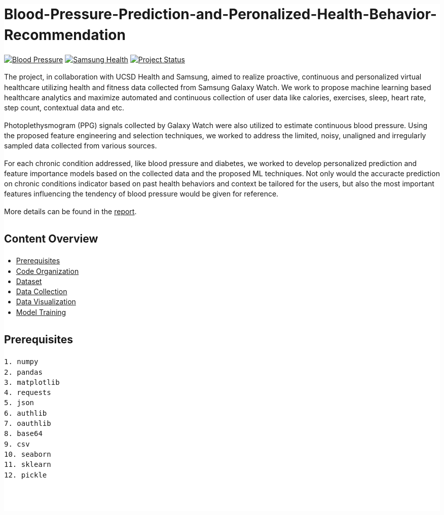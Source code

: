 # Blood-Pressure-Prediction-and-Peronalized-Health-Behavior-Recommendation
[![Blood Pressure](https://img.shields.io/badge/Blood%20Pressure%20Data-Omron%20Wellness-orange)](https://www.omronwellness.com/Home/Landing)
[![Samsung Health](https://img.shields.io/badge/Health%20%26%20Fitness%20Data-Samsung%20Galaxy%20Watch-9cf)](https://www.samsung.com/au/support/mobile-devices/galaxy-watch-samsung-health/)
[![Project Status](https://img.shields.io/badge/Project%20Status-1st%20Stage-ff69b4)](https://github.com/kwanmolee/Blood-Pressure-Prediction-and-Peronalized-Health-Behavior-Recommendation)

The project, in collaboration with UCSD Health and Samsung, aimed to realize proactive, continuous and personalized virtual healthcare utilizing health and fitness data collected from Samsung Galaxy Watch. We work to propose machine learning based healthcare analytics and maximize automated and continuous collection of user data like calories, exercises, sleep, heart rate, step count, contextual data and etc.

Photoplethysmogram (PPG) signals collected by Galaxy Watch were also utilized to estimate continuous blood pressure. Using the proposed feature engineering and selection techniques, we worked to address the limited, noisy, unaligned and irregularly sampled data collected from various sources.

For each chronic condition addressed, like blood pressure and diabetes, we worked to develop personalized prediction and feature importance models based on the collected data and the proposed ML techniques. Not only would the accuracte prediction on chronic conditions indicator based on past health behaviors and context be tailored for the users, but also the most important features influencing the tendency of blood pressure would be given for reference.

More details can be found in the [report](https://github.com/kwanmolee/Blood-Pressure-Prediction-and-Peronalized-Health-Behavior-Recommendation/blob/master/report.pdf).


## Content Overview
* [Prerequisites](#Prerequisites)
* [Code Organization](#Code-Organization)
* [Dataset](#Dataset)
* [Data Collection](#Data-Collection)
* [Data Visualization](#Data-Visualization)
* [Model Training](#Model-Training)

## Prerequisites
<pre>
1. numpy
2. pandas
3. matplotlib
4. requests
5. json
6. authlib
7. oauthlib
8. base64
9. csv
10. seaborn
11. sklearn 
12. pickle
